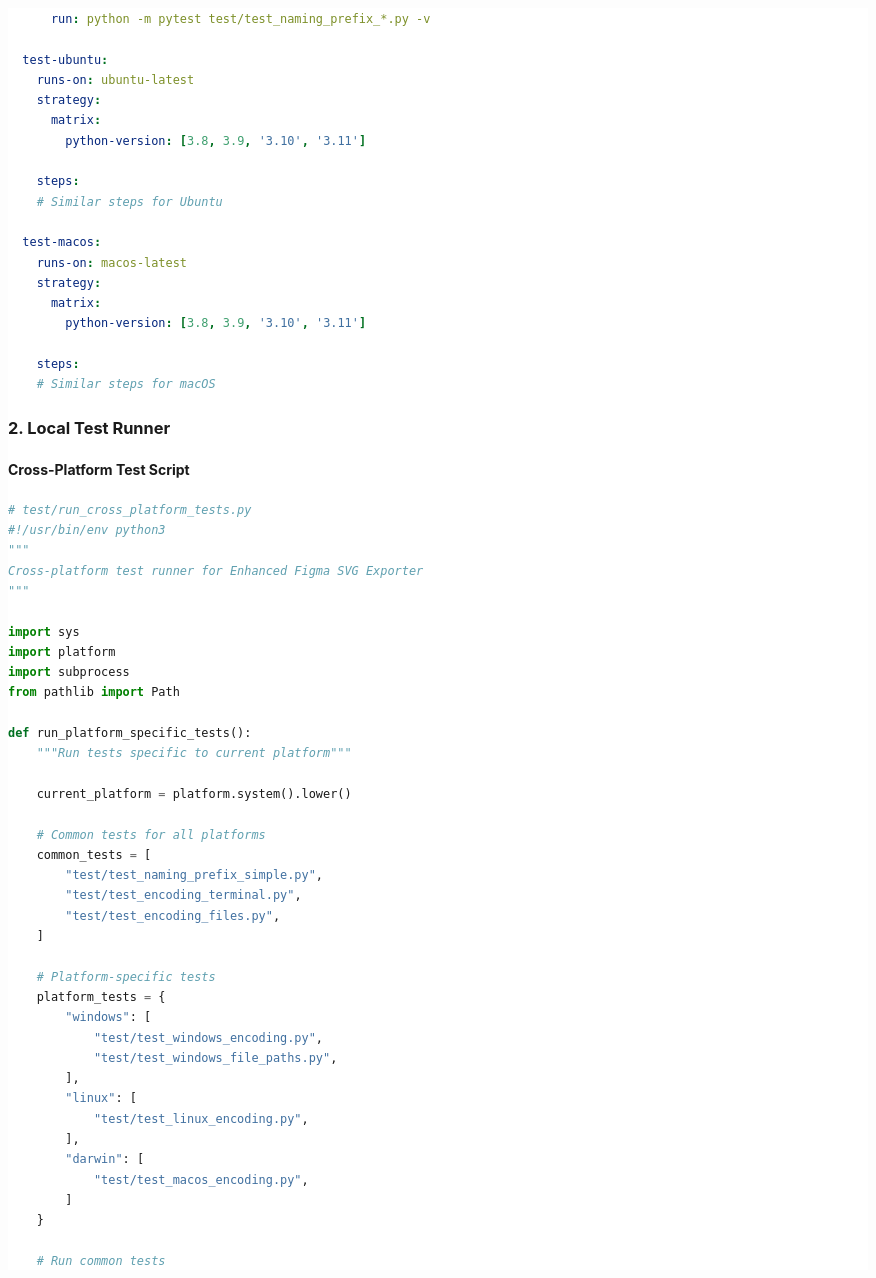 ```yaml
      run: python -m pytest test/test_naming_prefix_*.py -v

  test-ubuntu:
    runs-on: ubuntu-latest
    strategy:
      matrix:
        python-version: [3.8, 3.9, '3.10', '3.11']

    steps:
    # Similar steps for Ubuntu

  test-macos:
    runs-on: macos-latest
    strategy:
      matrix:
        python-version: [3.8, 3.9, '3.10', '3.11']

    steps:
    # Similar steps for macOS
```

### 2. Local Test Runner

#### Cross-Platform Test Script
```python
# test/run_cross_platform_tests.py
#!/usr/bin/env python3
"""
Cross-platform test runner for Enhanced Figma SVG Exporter
"""

import sys
import platform
import subprocess
from pathlib import Path

def run_platform_specific_tests():
    """Run tests specific to current platform"""

    current_platform = platform.system().lower()

    # Common tests for all platforms
    common_tests = [
        "test/test_naming_prefix_simple.py",
        "test/test_encoding_terminal.py",
        "test/test_encoding_files.py",
    ]

    # Platform-specific tests
    platform_tests = {
        "windows": [
            "test/test_windows_encoding.py",
            "test/test_windows_file_paths.py",
        ],
        "linux": [
            "test/test_linux_encoding.py",
        ],
        "darwin": [
            "test/test_macos_encoding.py",
        ]
    }

    # Run common tests
```